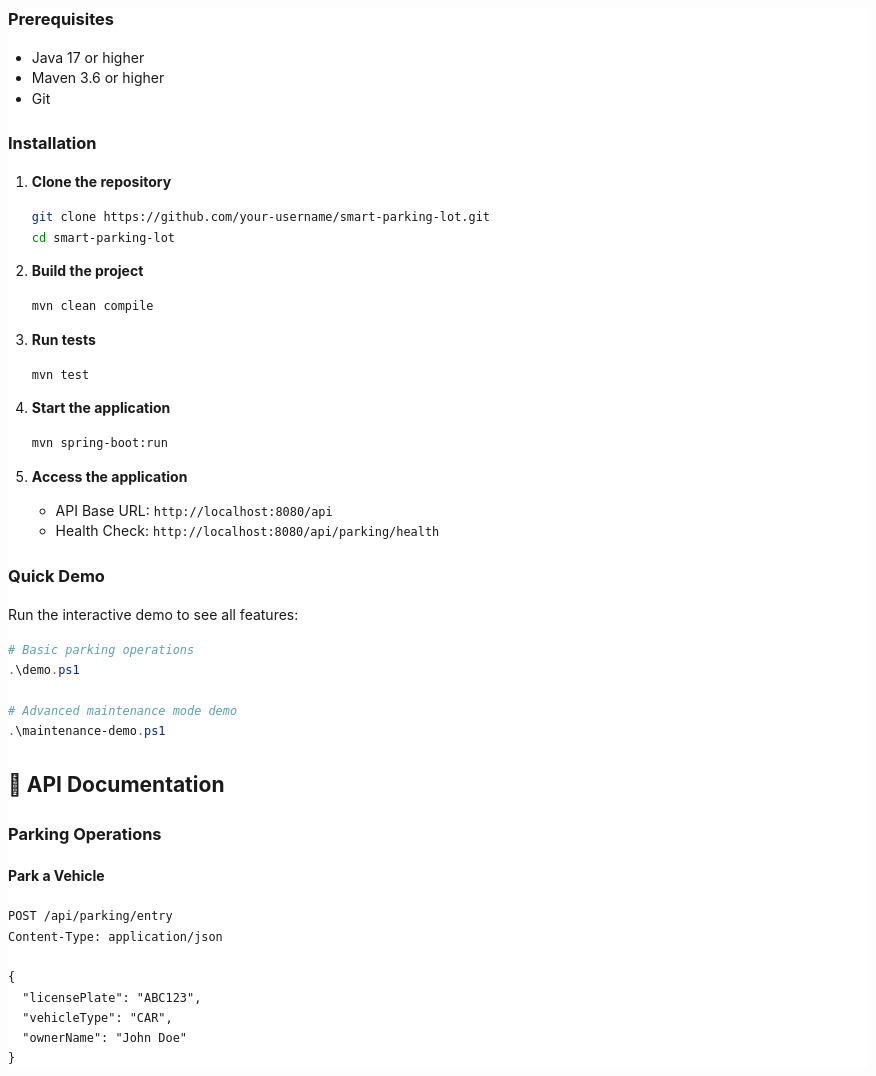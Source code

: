### Prerequisites
- Java 17 or higher
- Maven 3.6 or higher
- Git

### Installation

1. **Clone the repository**
   ```bash
   git clone https://github.com/your-username/smart-parking-lot.git
   cd smart-parking-lot
   ```

2. **Build the project**
   ```bash
   mvn clean compile
   ```

3. **Run tests**
   ```bash
   mvn test
   ```

4. **Start the application**
   ```bash
   mvn spring-boot:run
   ```

5. **Access the application**
   - API Base URL: `http://localhost:8080/api`
   - Health Check: `http://localhost:8080/api/parking/health`

### Quick Demo

Run the interactive demo to see all features:
```powershell
# Basic parking operations
.\demo.ps1

# Advanced maintenance mode demo
.\maintenance-demo.ps1
```

## 📖 API Documentation

### Parking Operations

#### Park a Vehicle
```http
POST /api/parking/entry
Content-Type: application/json

{
  "licensePlate": "ABC123",
  "vehicleType": "CAR",
  "ownerName": "John Doe"
}
```
